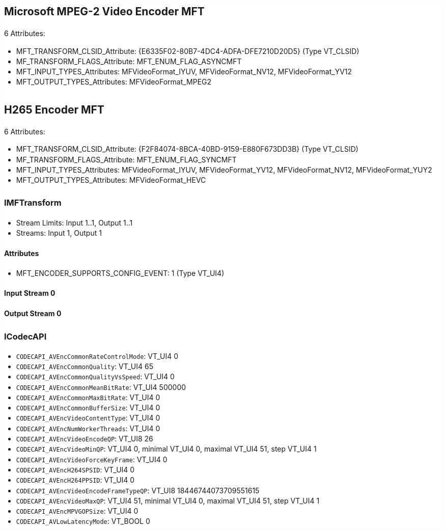 ## Microsoft MPEG-2 Video Encoder MFT

6 Attributes:

 * MFT_TRANSFORM_CLSID_Attribute: {E6335F02-80B7-4DC4-ADFA-DFE7210D20D5} (Type VT_CLSID)
 * MF_TRANSFORM_FLAGS_Attribute: MFT_ENUM_FLAG_ASYNCMFT
 * MFT_INPUT_TYPES_Attributes: MFVideoFormat_IYUV, MFVideoFormat_NV12, MFVideoFormat_YV12
 * MFT_OUTPUT_TYPES_Attributes: MFVideoFormat_MPEG2

## H265 Encoder MFT

6 Attributes:

 * MFT_TRANSFORM_CLSID_Attribute: {F2F84074-8BCA-40BD-9159-E880F673DD3B} (Type VT_CLSID)
 * MF_TRANSFORM_FLAGS_Attribute: MFT_ENUM_FLAG_SYNCMFT
 * MFT_INPUT_TYPES_Attributes: MFVideoFormat_IYUV, MFVideoFormat_YV12, MFVideoFormat_NV12, MFVideoFormat_YUY2
 * MFT_OUTPUT_TYPES_Attributes: MFVideoFormat_HEVC

### IMFTransform

 * Stream Limits: Input 1..1, Output 1..1
 * Streams: Input 1, Output 1

#### Attributes

 * MFT_ENCODER_SUPPORTS_CONFIG_EVENT: 1 (Type VT_UI4)

#### Input Stream 0

#### Output Stream 0

### ICodecAPI

 * `CODECAPI_AVEncCommonRateControlMode`: VT_UI4 0
 * `CODECAPI_AVEncCommonQuality`: VT_UI4 65
 * `CODECAPI_AVEncCommonQualityVsSpeed`: VT_UI4 0
 * `CODECAPI_AVEncCommonMeanBitRate`: VT_UI4 500000
 * `CODECAPI_AVEncCommonMaxBitRate`: VT_UI4 0
 * `CODECAPI_AVEncCommonBufferSize`: VT_UI4 0
 * `CODECAPI_AVEncVideoContentType`: VT_UI4 0
 * `CODECAPI_AVEncNumWorkerThreads`: VT_UI4 0
 * `CODECAPI_AVEncVideoEncodeQP`: VT_UI8 26
 * `CODECAPI_AVEncVideoMinQP`: VT_UI4 0, minimal VT_UI4 0, maximal VT_UI4 51, step VT_UI4 1
 * `CODECAPI_AVEncVideoForceKeyFrame`: VT_UI4 0
 * `CODECAPI_AVEncH264SPSID`: VT_UI4 0
 * `CODECAPI_AVEncH264PPSID`: VT_UI4 0
 * `CODECAPI_AVEncVideoEncodeFrameTypeQP`: VT_UI8 18446744073709551615
 * `CODECAPI_AVEncVideoMaxQP`: VT_UI4 51, minimal VT_UI4 0, maximal VT_UI4 51, step VT_UI4 1
 * `CODECAPI_AVEncMPVGOPSize`: VT_UI4 0
 * `CODECAPI_AVLowLatencyMode`: VT_BOOL 0

